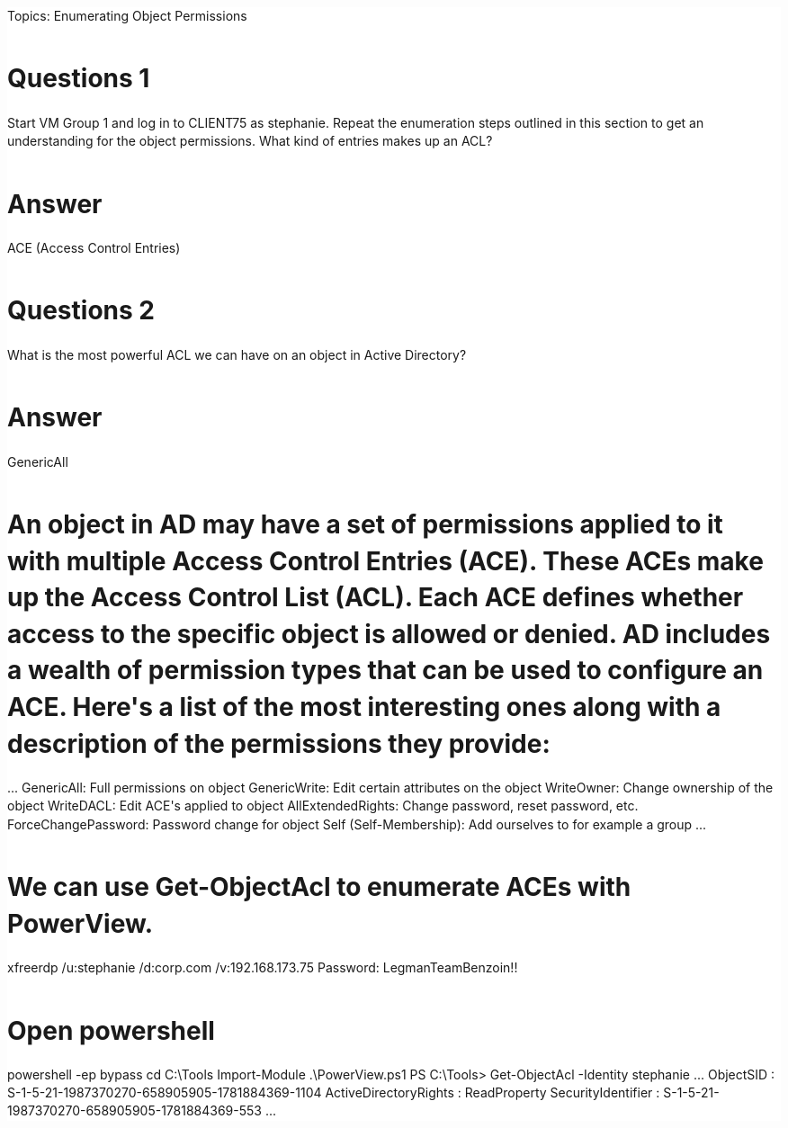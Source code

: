 Topics: Enumerating Object Permissions
# Questions 1
Start VM Group 1 and log in to CLIENT75 as stephanie. Repeat the enumeration steps outlined in this section to get an understanding for the object permissions. What kind of entries makes up an ACL?
# Answer
ACE (Access Control Entries)

# Questions 2
What is the most powerful ACL we can have on an object in Active Directory?
# Answer
GenericAll

# An object in AD may have a set of permissions applied to it with multiple Access Control Entries (ACE). These ACEs make up the Access Control List (ACL). Each ACE defines whether access to the specific object is allowed or denied. AD includes a wealth of permission types that can be used to configure an ACE. Here's a list of the most interesting ones along with a description of the permissions they provide:
...
GenericAll: Full permissions on object
GenericWrite: Edit certain attributes on the object
WriteOwner: Change ownership of the object
WriteDACL: Edit ACE's applied to object
AllExtendedRights: Change password, reset password, etc.
ForceChangePassword: Password change for object
Self (Self-Membership): Add ourselves to for example a group
...

# We can use Get-ObjectAcl to enumerate ACEs with PowerView.
xfreerdp /u:stephanie /d:corp.com /v:192.168.173.75 
Password: LegmanTeamBenzoin!!

# Open powershell
powershell -ep bypass
cd C:\Tools
Import-Module .\PowerView.ps1
PS C:\Tools> Get-ObjectAcl -Identity stephanie
...
ObjectSID              : S-1-5-21-1987370270-658905905-1781884369-1104
ActiveDirectoryRights  : ReadProperty
SecurityIdentifier     : S-1-5-21-1987370270-658905905-1781884369-553
...
